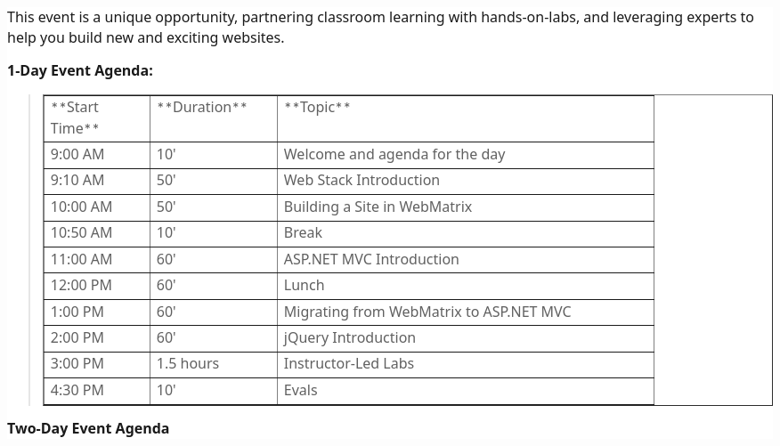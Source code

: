 <font size="3" face="Segoe UI"></font>

<font size="3" face="Segoe UI">This event is a unique opportunity, partnering classroom learning with hands-on-labs, and leveraging experts to help you build new and exciting websites.</font>

<font face="Segoe UI"><font size="3"></font></font>

<font face="Segoe UI"><font size="3">**1-Day Event Agenda:** </font></font>
  > <table border="1" cellspacing="0" cellpadding="2" width="642"><tbody>       <tr>         <td valign="top" width="104">**<font size="3" face="Segoe UI">Start Time</font>**</td>          <td valign="top" width="128">**<font size="3" face="Segoe UI">Duration</font>**</td>          <td valign="top" width="408">**<font size="3" face="Segoe UI">Topic</font>**</td>       </tr>        <tr>         <td valign="top" width="104"><font size="3" face="Segoe UI">9:00 AM</font></td>          <td valign="top" width="128"><font size="3" face="Segoe UI">10'</font></td>          <td valign="top" width="408"><font size="3" face="Segoe UI">Welcome and agenda for the day</font></td>       </tr>        <tr>         <td valign="top" width="104"><font size="3" face="Segoe UI">9:10 AM</font></td>          <td valign="top" width="128"><font size="3" face="Segoe UI">50'</font></td>          <td valign="top" width="408"><font size="3" face="Segoe UI">Web Stack Introduction</font></td>       </tr>        <tr>         <td valign="top" width="104"><font size="3" face="Segoe UI">10:00 AM</font></td>          <td valign="top" width="128"><font size="3" face="Segoe UI">50'</font></td>          <td valign="top" width="408"><font size="3" face="Segoe UI">Building a Site in WebMatrix</font></td>       </tr>        <tr>         <td valign="top" width="104"><font size="3" face="Segoe UI">10:50 AM</font></td>          <td valign="top" width="128"><font size="3" face="Segoe UI">10'</font></td>          <td valign="top" width="408"><font size="3" face="Segoe UI">Break</font></td>       </tr>        <tr>         <td valign="top" width="104"><font size="3" face="Segoe UI">11:00 AM</font></td>          <td valign="top" width="128"><font size="3" face="Segoe UI">60'</font></td>          <td valign="top" width="408"><font size="3" face="Segoe UI">ASP.NET MVC Introduction</font></td>       </tr>        <tr>         <td valign="top" width="104"><font size="3" face="Segoe UI">12:00 PM</font></td>          <td valign="top" width="128"><font size="3" face="Segoe UI">60'</font></td>          <td valign="top" width="408"><font size="3" face="Segoe UI">Lunch</font></td>       </tr>        <tr>         <td valign="top" width="104"><font size="3" face="Segoe UI">1:00 PM</font></td>          <td valign="top" width="128"><font size="3" face="Segoe UI">60'</font></td>          <td valign="top" width="408"><font size="3" face="Segoe UI">Migrating from WebMatrix to ASP.NET MVC</font></td>       </tr>        <tr>         <td valign="top" width="104"><font size="3" face="Segoe UI">2:00 PM</font></td>          <td valign="top" width="128"><font size="3" face="Segoe UI">60'</font></td>          <td valign="top" width="408"><font size="3" face="Segoe UI">jQuery Introduction</font></td>       </tr>        <tr>         <td valign="top" width="104"><font size="3" face="Segoe UI">3:00 PM</font></td>          <td valign="top" width="128"><font size="3" face="Segoe UI">1.5 hours</font></td>          <td valign="top" width="408"><font size="3" face="Segoe UI">Instructor-Led Labs</font></td>       </tr>        <tr>         <td valign="top" width="104"><font size="3" face="Segoe UI">4:30 PM</font></td>          <td valign="top" width="128"><font size="3" face="Segoe UI">10'</font></td>          <td valign="top" width="408"><font size="3" face="Segoe UI">Evals</font></td>       </tr>     </tbody></table>    
> 
> <font size="3" face="Segoe UI"></font>  

**<font size="3" face="Segoe UI">Two-Day Event Agenda</font>**
